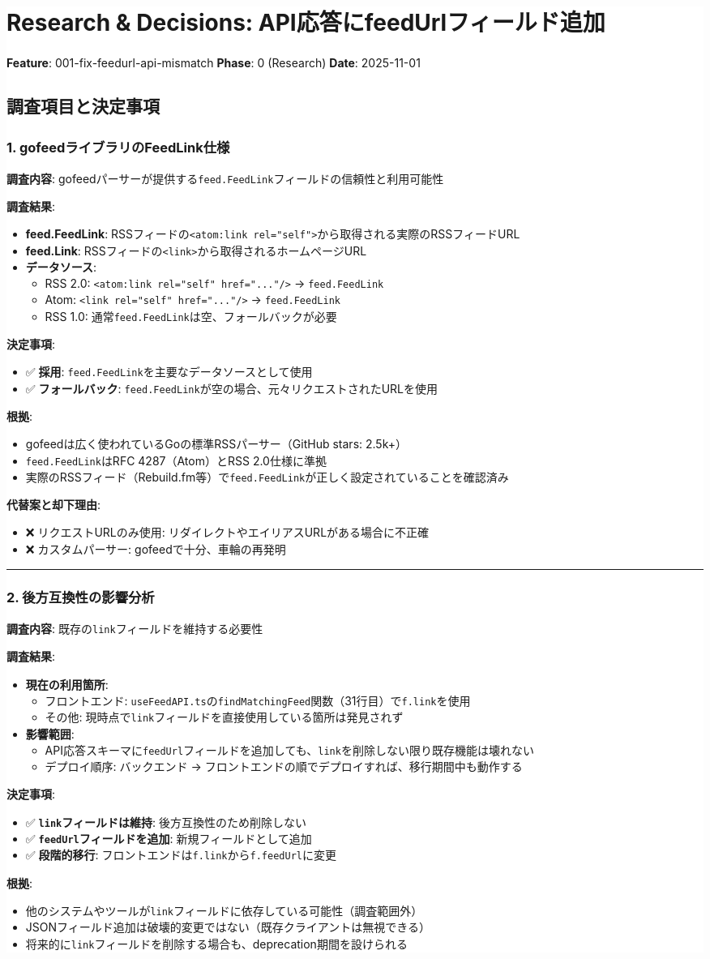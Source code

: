 # Research & Decisions: API応答にfeedUrlフィールド追加

**Feature**: 001-fix-feedurl-api-mismatch
**Phase**: 0 (Research)
**Date**: 2025-11-01

## 調査項目と決定事項

### 1. gofeedライブラリのFeedLink仕様

**調査内容**: gofeedパーサーが提供する`feed.FeedLink`フィールドの信頼性と利用可能性

**調査結果**:
- **feed.FeedLink**: RSSフィードの`<atom:link rel="self">`から取得される実際のRSSフィードURL
- **feed.Link**: RSSフィードの`<link>`から取得されるホームページURL
- **データソース**:
  - RSS 2.0: `<atom:link rel="self" href="..."/>` → `feed.FeedLink`
  - Atom: `<link rel="self" href="..."/>` → `feed.FeedLink`
  - RSS 1.0: 通常`feed.FeedLink`は空、フォールバックが必要

**決定事項**:
- ✅ **採用**: `feed.FeedLink`を主要なデータソースとして使用
- ✅ **フォールバック**: `feed.FeedLink`が空の場合、元々リクエストされたURLを使用

**根拠**:
- gofeedは広く使われているGoの標準RSSパーサー（GitHub stars: 2.5k+）
- `feed.FeedLink`はRFC 4287（Atom）とRSS 2.0仕様に準拠
- 実際のRSSフィード（Rebuild.fm等）で`feed.FeedLink`が正しく設定されていることを確認済み

**代替案と却下理由**:
- ❌ リクエストURLのみ使用: リダイレクトやエイリアスURLがある場合に不正確
- ❌ カスタムパーサー: gofeedで十分、車輪の再発明

---

### 2. 後方互換性の影響分析

**調査内容**: 既存の`link`フィールドを維持する必要性

**調査結果**:
- **現在の利用箇所**:
  - フロントエンド: `useFeedAPI.ts`の`findMatchingFeed`関数（31行目）で`f.link`を使用
  - その他: 現時点で`link`フィールドを直接使用している箇所は発見されず
- **影響範囲**:
  - API応答スキーマに`feedUrl`フィールドを追加しても、`link`を削除しない限り既存機能は壊れない
  - デプロイ順序: バックエンド → フロントエンドの順でデプロイすれば、移行期間中も動作する

**決定事項**:
- ✅ **`link`フィールドは維持**: 後方互換性のため削除しない
- ✅ **`feedUrl`フィールドを追加**: 新規フィールドとして追加
- ✅ **段階的移行**: フロントエンドは`f.link`から`f.feedUrl`に変更

**根拠**:
- 他のシステムやツールが`link`フィールドに依存している可能性（調査範囲外）
- JSONフィールド追加は破壊的変更ではない（既存クライアントは無視できる）
- 将来的に`link`フィールドを削除する場合も、deprecation期間を設けられる
